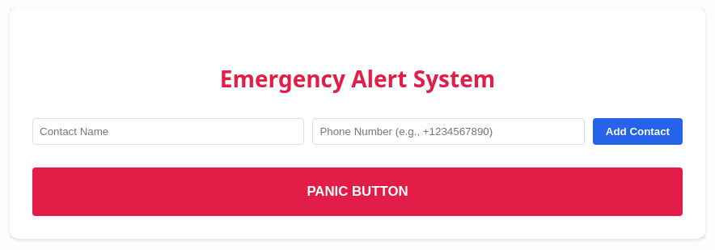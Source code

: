 <!DOCTYPE html>
<html lang="en">
<head>
    <meta charset="UTF-8">
    <meta name="viewport" content="width=device-width, initial-scale=1.0">
    <title>Emergency Alert System</title>
    <style>
        body { font-family: system-ui, -apple-system, sans-serif; max-width: 600px; margin: 0 auto; padding: 20px; background-color: #f5f5f5; }
        .container { background-color: white; padding: 2rem; border-radius: 10px; box-shadow: 0 2px 4px rgba(0,0,0,0.1); }
        h1 { color: #e11d48; text-align: center; margin-bottom: 2rem; }
        .contact-list { margin-bottom: 2rem; }
        .contact-form { display: flex; gap: 10px; margin-bottom: 1rem; }
        input { padding: 8px; border: 1px solid #ddd; border-radius: 4px; flex: 1; }
        button { padding: 8px 16px; border: none; border-radius: 4px; cursor: pointer; font-weight: bold; }
        .add-btn { background-color: #2563eb; color: white; }
        .panic-btn { background-color: #e11d48; color: white; width: 100%; padding: 20px; font-size: 1.2rem; margin-top: 1rem; }
        .panic-btn:disabled { background-color: #666; cursor: not-allowed; }
        .contact-item { display: flex; justify-content: space-between; align-items: center; padding: 8px; background-color: #f8f8f8; margin-bottom: 8px; border-radius: 4px; }
        .remove-btn { background-color: #dc2626; color: white; padding: 4px 8px; font-size: 0.9rem; }
        .status { text-align: center; margin-top: 1rem; padding: 10px; border-radius: 4px; display: none; }
        .success { background-color: #22c55e; color: white; }
        .error { background-color: #dc2626; color: white; }
        .loading { display: none; text-align: center; margin-top: 1rem; }
    </style>
</head>
<body>
    <div class="container">
        <h1>Emergency Alert System</h1>
        <div class="contact-list" id="contactsList"></div>
        <div class="contact-form">
            <input type="text" id="contactName" placeholder="Contact Name" required>
            <input type="text" id="contactPhone" placeholder="Phone Number (e.g., +1234567890)" required>
            <button class="add-btn" onclick="addContact()">Add Contact</button>
        </div>
        <button class="panic-btn" id="panicButton" onclick="sendAlert()">PANIC BUTTON</button>
        <div class="loading" id="loading">Sending alerts...</div>
        <div class="status" id="status"></div>
    </div>
    <script src="script.js"></script>
</body>
</html>
